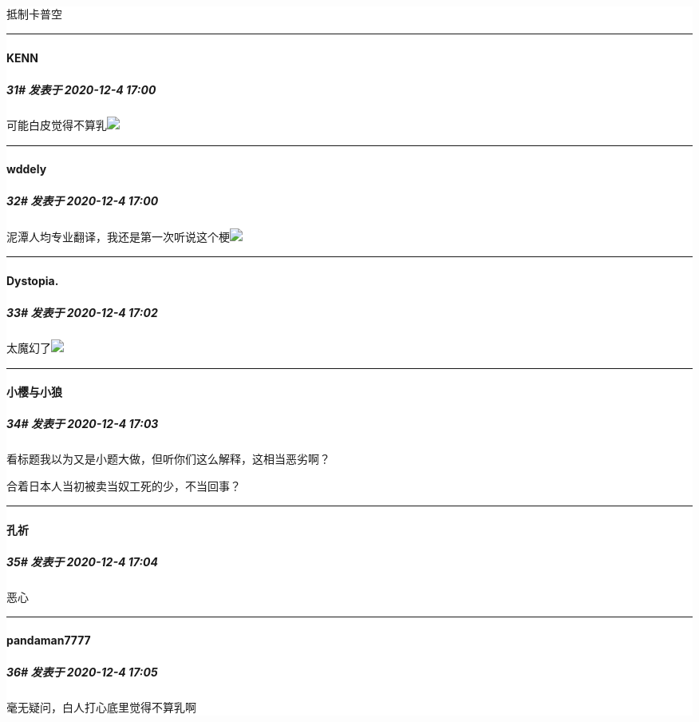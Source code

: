 
抵制卡普空


-----

####  KENN  
##### 31#       发表于 2020-12-4 17:00


可能白皮觉得不算乳<img src="https://static.saraba1st.com/image/smiley/face2017/067.png" referrerpolicy="no-referrer">


-----

####  wddely  
##### 32#       发表于 2020-12-4 17:00


泥潭人均专业翻译，我还是第一次听说这个梗<img src="https://static.saraba1st.com/image/smiley/face2017/003.png" referrerpolicy="no-referrer">


-----

####  Dystopia.  
##### 33#       发表于 2020-12-4 17:02


太魔幻了<img src="https://static.saraba1st.com/image/smiley/face2017/125.png" referrerpolicy="no-referrer">


-----

####  小樱与小狼  
##### 34#       发表于 2020-12-4 17:03


看标题我以为又是小题大做，但听你们这么解释，这相当恶劣啊？

合着日本人当初被卖当奴工死的少，不当回事？


-----

####  孔祈  
##### 35#       发表于 2020-12-4 17:04


恶心


-----

####  pandaman7777  
##### 36#       发表于 2020-12-4 17:05


毫无疑问，白人打心底里觉得不算乳啊
